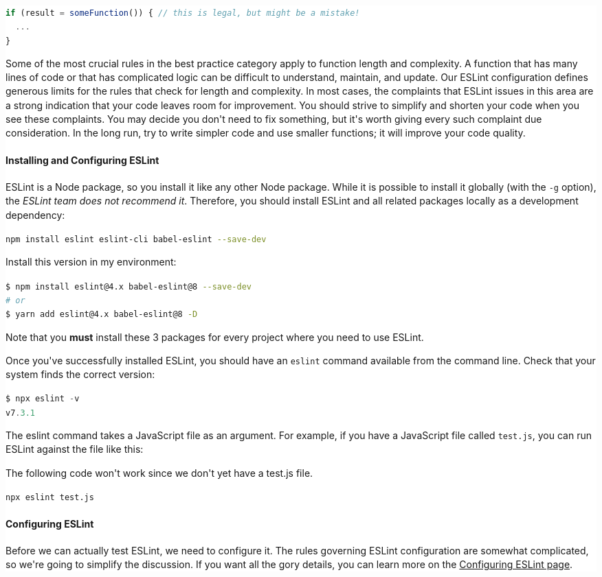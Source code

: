 ```js
if (result = someFunction()) { // this is legal, but might be a mistake!
  ...
}
```

Some of the most crucial rules in the best practice category apply to function length and complexity. A function that has many lines of code or that has complicated logic can be difficult to understand, maintain, and update. Our ESLint configuration defines generous limits for the rules that check for length and complexity. In most cases, the complaints that ESLint issues in this area are a strong indication that your code leaves room for improvement. You should strive to simplify and shorten your code when you see these complaints. You may decide you don't need to fix something, but it's worth giving every such complaint due consideration. In the long run, try to write simpler code and use smaller functions; it will improve your code quality.

#### Installing and Configuring ESLint

ESLint is a Node package, so you install it like any other Node package. While it is possible to install it globally (with the `-g` option), the *ESLint team does not recommend it*. Therefore, you should install ESLint and all related packages locally as a development dependency:

```sh
npm install eslint eslint-cli babel-eslint --save-dev
```

Install this version in my environment:

```sh
$ npm install eslint@4.x babel-eslint@8 --save-dev
# or
$ yarn add eslint@4.x babel-eslint@8 -D
```

Note that you **must** install these 3 packages for every project where you need to use ESLint.

Once you've successfully installed ESLint, you should have an `eslint` command available from the command line. Check that your system finds the correct version:

```js
$ npx eslint -v
v7.3.1
```

The eslint command takes a JavaScript file as an argument. For example, if you have a JavaScript file called `test.js`, you can run ESLint against the file like this:

The following code won't work since we don't yet have a test.js file.

```sh
npx eslint test.js
```

#### Configuring ESLint

Before we can actually test ESLint, we need to configure it. The rules governing ESLint configuration are somewhat complicated, so we're going to simplify the discussion. If you want all the gory details, you can learn more on the [Configuring ESLint page](https://eslint.org/docs/user-guide/configuring/).
